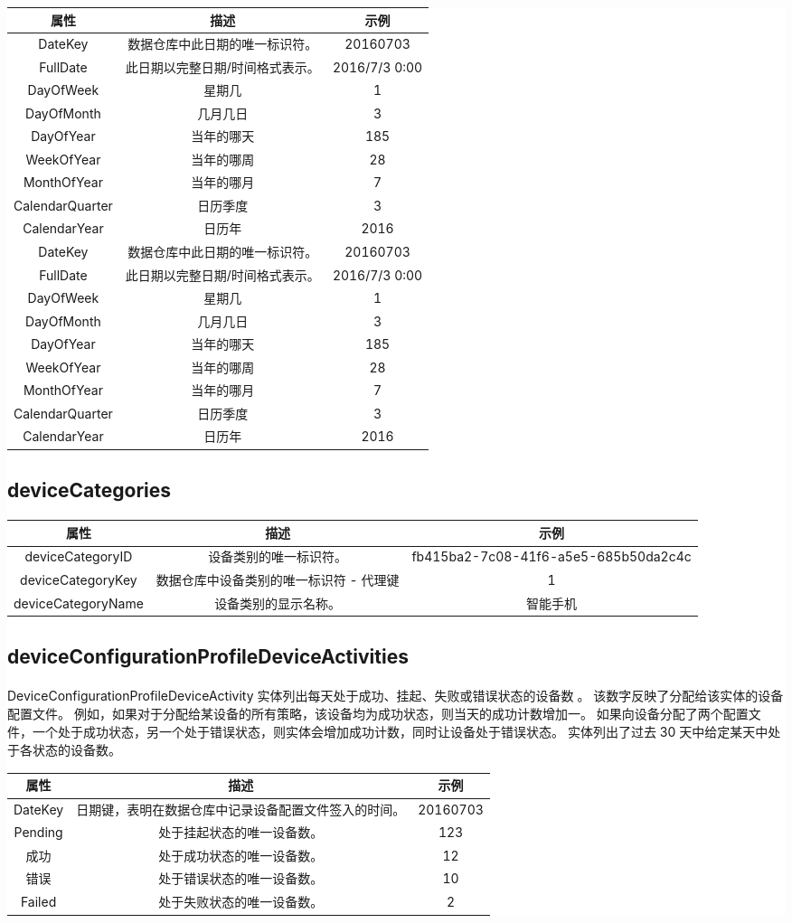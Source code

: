|     属性    |                       描述                      |    示例    |
|:---------------:|:------------------------------------------------------:|:-------------:|
| DateKey         | 数据仓库中此日期的唯一标识符。 | 20160703      |
| FullDate        | 此日期以完整日期/时间格式表示。        | 2016/7/3 0:00 |
| DayOfWeek       | 星期几                                            | 1             |
| DayOfMonth      | 几月几日                                           | 3             |
| DayOfYear       | 当年的哪天                                            | 185           |
| WeekOfYear      | 当年的哪周                                           | 28            |
| MonthOfYear     | 当年的哪月                                      | 7             |
| CalendarQuarter | 日历季度                                       | 3             |
| CalendarYear    | 日历年                                          | 2016          |
| DateKey         | 数据仓库中此日期的唯一标识符。 | 20160703      |
| FullDate        | 此日期以完整日期/时间格式表示。        | 2016/7/3 0:00 |
| DayOfWeek       | 星期几                                            | 1             |
| DayOfMonth      | 几月几日                                           | 3             |
| DayOfYear       | 当年的哪天                                            | 185           |
| WeekOfYear      | 当年的哪周                                           | 28            |
| MonthOfYear     | 当年的哪月                                      | 7             |
| CalendarQuarter | 日历季度                                       | 3             |
| CalendarYear    | 日历年                                          | 2016          |

## <a name="devicecategories"></a>deviceCategories

|      属性      |                                    描述                                   |                示例               |
|:------------------:|:--------------------------------------------------------------------------------:|:------------------------------------:|
| deviceCategoryID   | 设备类别的唯一标识符。                                       | fb415ba2-7c08-41f6-a5e5-685b50da2c4c |
| deviceCategoryKey  | 数据仓库中设备类别的唯一标识符 - 代理键 | 1                                    |
| deviceCategoryName | 设备类别的显示名称。                                            | 智能手机                          |

## <a name="deviceconfigurationprofiledeviceactivities"></a>deviceConfigurationProfileDeviceActivities
DeviceConfigurationProfileDeviceActivity 实体列出每天处于成功、挂起、失败或错误状态的设备数  。 该数字反映了分配给该实体的设备配置文件。 例如，如果对于分配给某设备的所有策略，该设备均为成功状态，则当天的成功计数增加一。 如果向设备分配了两个配置文件，一个处于成功状态，另一个处于错误状态，则实体会增加成功计数，同时让设备处于错误状态。 实体列出了过去 30 天中给定某天中处于各状态的设备数。

|  属性 |                                          描述                                          |  示例 |
|:---------:|:---------------------------------------------------------------------------------------------:|:--------:|
| DateKey   | 日期键，表明在数据仓库中记录设备配置文件签入的时间。 | 20160703 |
| Pending   | 处于挂起状态的唯一设备数。                                                    | 123      |
| 成功 | 处于成功状态的唯一设备数。                                                    | 12       |
| 错误     | 处于错误状态的唯一设备数。                                                      | 10       |
| Failed    | 处于失败状态的唯一设备数。                                                     | 2        |
